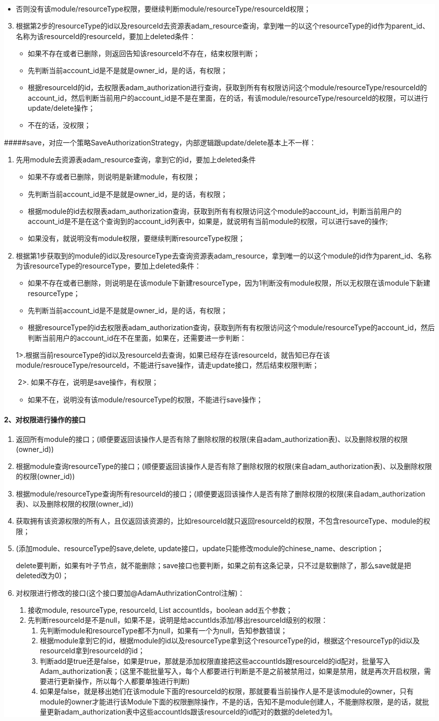    + 否则没有该module/resourceType权限，要继续判断module/resourceType/resourceId权限；

3. 根据第2步的resourceType的id以及resourceId去资源表adam_resource查询，拿到唯一的以这个resourceType的id作为parent_id、名称为该resourceId的resourceId，要加上deleted条件：

   + 如果不存在或者已删除，则返回告知该resourceId不存在，结束权限判断；
   + 先判断当前account_id是不是就是owner_id，是的话，有权限；

   + 根据resourceId的id，去权限表adam_authorization进行查询，获取到所有有权限访问这个module/resourceType/resourceId的account_id，然后判断当前用户的account_id是不是在里面，在的话，有该module/resourceType/resourceId的权限，可以进行update/delete操作；

   + 不在的话，没权限；

#####save，对应一个策略SaveAuthorizationStrategy，内部逻辑跟update/delete基本上不一样：

1. 先用module去资源表adam_resource查询，拿到它的id，要加上deleted条件

   + 如果不存或者已删除，则说明是新建module，有权限；
   + 先判断当前account_id是不是就是owner_id，是的话，有权限；

   + 根据module的id去权限表adam_authorization查询，获取到所有有权限访问这个module的account_id，判断当前用户的account_id是不是在这个查询到的account_id列表中，如果是，就说明有当前module的权限，可以进行save的操作;

   + 如果没有，就说明没有module权限，要继续判断resourceType权限；

2. 根据第1步获取到的module的id以及resourceType去查询资源表adam_resource，拿到唯一的以这个module的id作为parent_id、名称为该resourceType的resourceType，要加上deleted条件：

   + 如果不存在或者已删除，则说明是在该module下新建resourceType，因为1判断没有module权限，所以无权限在该module下新建resourceType；
   + 先判断当前account_id是不是就是owner_id，是的话，有权限；

   + 根据resourceType的id去权限表adam_authorization查询，获取到所有有权限访问这个module/resourceType的account_id，然后判断当前用户的account_id在不在里面，如果在，还需要进一步判断：

   ​		1>.根据当前resourceType的id以及resourceId去查询，如果已经存在该resourceId，就告知已存在该module/resrouceType/resourceId，不能进行save操作，请走update接口，然后结束权限判断；

   ​		2>. 如果不存在，说明是save操作，有权限；

   + 如果不在，说明没有该module/resourceType的权限，不能进行save操作；

#### 2、对权限进行操作的接口

 1. 返回所有module的接口；(顺便要返回该操作人是否有除了删除权限的权限(来自adam_authorization表)、以及删除权限的权限(owner_id))

 2. 根据module查询resourceType的接口；(顺便要返回该操作人是否有除了删除权限的权限(来自adam_authorization表)、以及删除权限的权限(owner_id))

 3. 根据module/resourceType查询所有resourceId的接口；(顺便要返回该操作人是否有除了删除权限的权限(来自adam_authorization表)、以及删除权限的权限(owner_id))

 4. 获取拥有该资源权限的所有人，且仅返回该资源的，比如resourceId就只返回resourceId的权限，不包含resourceType、module的权限；

 5. (添加module、resourceType的save,delete, update接口，update只能修改module的chinese_name、description；

    delete要判断，如果有叶子节点，就不能删除；save接口也要判断，如果之前有这条记录，只不过是软删除了，那么save就是把deleted改为0)；

 6. 对权限进行修改的接口(这个接口要加@AdamAuthrizationControl注解)：

    1. 接收module, resourceType, resourceId, List<Integer> accountIds，boolean add五个参数；
    2. 先判断resourceId是不是null，如果不是，说明是给accuntIds添加/移出resourceId级别的权限：
       1. 先判断module和resourceType都不为null，如果有一个为null，告知参数错误；
       2. 根据module拿到它的id，根据module的id以及resourceType拿到这个resourceType的id，根据这个resourceTyp的id以及resourceId拿到resourceId的id；
       3. 判断add是true还是false，如果是true，那就是添加权限直接把这些accountIds跟resourceId的id配对，批量写入Adam_authorization表；(这里不能批量写入，每个人都要进行判断是不是之前被禁用过，如果是禁用，就是再次开启权限，需要进行更新操作，所以每个人都要单独进行判断)
       4. 如果是false，就是移出她们在该module下面的resourceId的权限，那就要看当前操作人是不是该module的owner，只有module的owner才能进行该Module下面的权限删除操作，不是的话，告知不是module创建人，不能删除权限，是的话，就批量更新adam_authorization表中这些accountIds跟该resourceId的id配对的数据的deleted为1。
